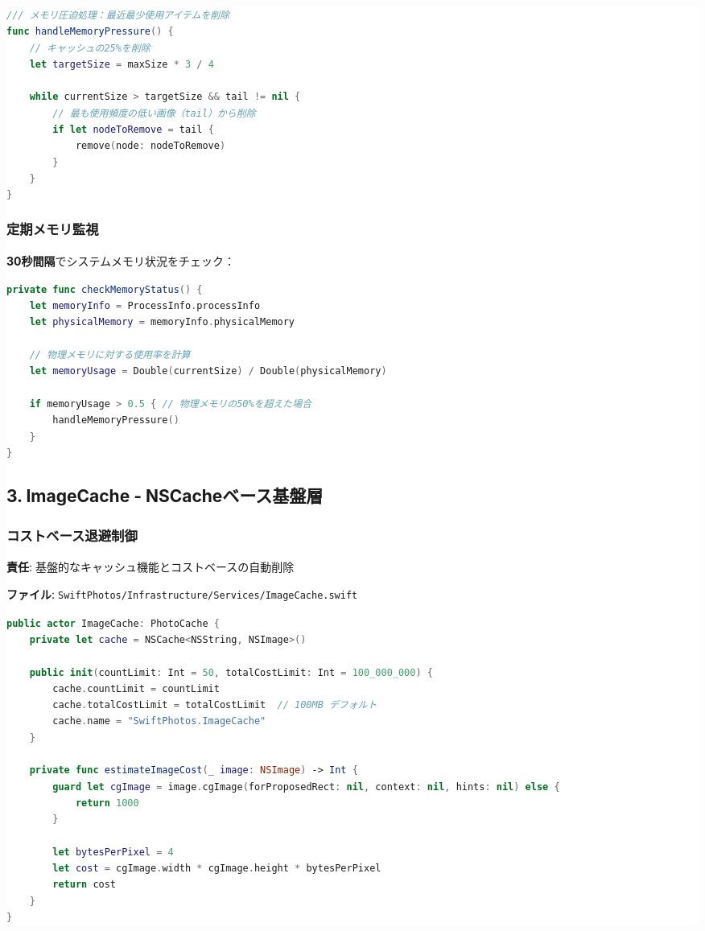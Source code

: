 ```swift
/// メモリ圧迫処理：最近最少使用アイテムを削除
func handleMemoryPressure() {
    // キャッシュの25%を削除
    let targetSize = maxSize * 3 / 4
    
    while currentSize > targetSize && tail != nil {
        // 最も使用頻度の低い画像（tail）から削除
        if let nodeToRemove = tail {
            remove(node: nodeToRemove)
        }
    }
}
```

### 定期メモリ監視

**30秒間隔**でシステムメモリ状況をチェック：

```swift
private func checkMemoryStatus() {
    let memoryInfo = ProcessInfo.processInfo
    let physicalMemory = memoryInfo.physicalMemory
    
    // 物理メモリに対する使用率を計算
    let memoryUsage = Double(currentSize) / Double(physicalMemory)
    
    if memoryUsage > 0.5 { // 物理メモリの50%を超えた場合
        handleMemoryPressure()
    }
}
```

## 3. ImageCache - NSCacheベース基盤層

### コストベース退避制御

**責任**: 基盤的なキャッシュ機能とコストベースの自動削除

**ファイル**: `SwiftPhotos/Infrastructure/Services/ImageCache.swift`

```swift
public actor ImageCache: PhotoCache {
    private let cache = NSCache<NSString, NSImage>()
    
    public init(countLimit: Int = 50, totalCostLimit: Int = 100_000_000) {
        cache.countLimit = countLimit
        cache.totalCostLimit = totalCostLimit  // 100MB デフォルト
        cache.name = "SwiftPhotos.ImageCache"
    }
    
    private func estimateImageCost(_ image: NSImage) -> Int {
        guard let cgImage = image.cgImage(forProposedRect: nil, context: nil, hints: nil) else {
            return 1000
        }
        
        let bytesPerPixel = 4
        let cost = cgImage.width * cgImage.height * bytesPerPixel
        return cost
    }
}
```
